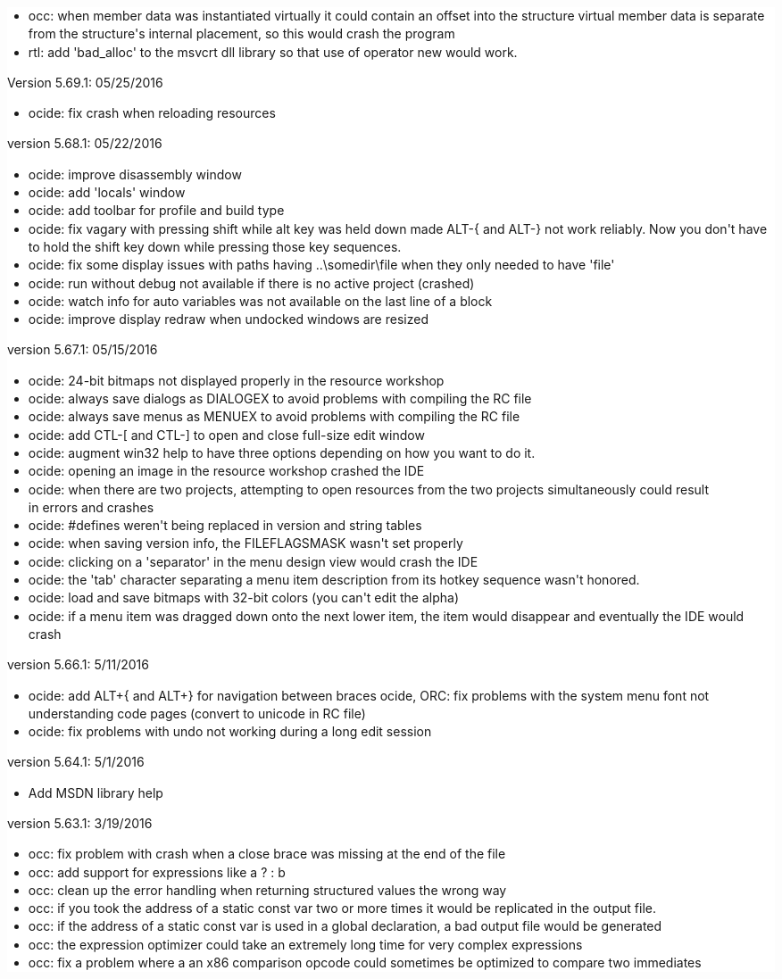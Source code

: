 * occ:        when member data was instantiated virtually it could contain an offset into the structure
                virtual member data is separate from the structure's internal placement, so this
                would crash the program
* rtl:        add 'bad_alloc' to the msvcrt dll library so that use of operator new would work.

Version 5.69.1: 05/25/2016
* ocide:      fix crash when reloading resources

version 5.68.1: 05/22/2016
* ocide:      improve disassembly window
* ocide:      add 'locals' window
* ocide:      add toolbar for profile and build type
* ocide:      fix vagary with pressing shift while alt key was held down
                made ALT-{ and ALT-} not work reliably.  Now you don't have to hold
                the shift key down while pressing those key sequences.
* ocide:      fix some display issues with paths having ..\somedir\file
                when they only needed to have 'file'
* ocide:      run without debug not available if there is no active project
                (crashed)
* ocide:      watch info for auto variables was not available on the last
                line of a block
* ocide:      improve display redraw when undocked windows are resized

version 5.67.1: 05/15/2016
* ocide:      24-bit bitmaps not displayed properly in the resource workshop
* ocide:      always save dialogs as DIALOGEX to avoid problems with compiling the RC file
* ocide:      always save menus as MENUEX to avoid problems with compiling the RC file
* ocide:      add CTL-[ and CTL-] to open and close full-size edit window
* ocide:      augment win32 help to have three options depending on how you want to do it.
* ocide:      opening an image in the resource workshop crashed the IDE
* ocide:      when there are two projects, attempting to open resources
                from the two projects simultaneously could result \
                in errors and crashes
* ocide:      #defines weren't being replaced in version and string tables
* ocide:      when saving version info, the FILEFLAGSMASK wasn't set properly
* ocide:      clicking on a 'separator' in the menu design view 
                would crash the IDE
* ocide:      the 'tab' character separating a menu item description from
                its hotkey sequence wasn't honored.
* ocide:      load and save bitmaps with 32-bit colors (you can't edit the alpha)
* ocide:      if a menu item was dragged down onto the next lower item,
                the item would disappear and eventually the IDE would crash

version 5.66.1: 5/11/2016
* ocide:      add ALT+{ and ALT+}  for navigation between braces
    ocide, ORC: fix problems with the system menu font not understanding code pages (convert to unicode in RC file)
* ocide:      fix problems with undo not working during a long edit session
 
version 5.64.1: 5/1/2016
* Add MSDN library help

version 5.63.1: 3/19/2016
* occ:        fix problem with crash when a close brace was missing at the end of the file
* occ:        add support for expressions like a ? : b
* occ:        clean up the error handling when returning structured values the wrong way
* occ:        if you took the address of a static const var two or more times
                it would be replicated in the output file.
* occ:        if the address of a static const var is used in a global declaration,
                a bad output file would be generated
* occ:        the expression optimizer could take an extremely long time for very complex expressions
* occ:        fix a problem where a an x86 comparison opcode could sometimes be optimized to compare two immediates